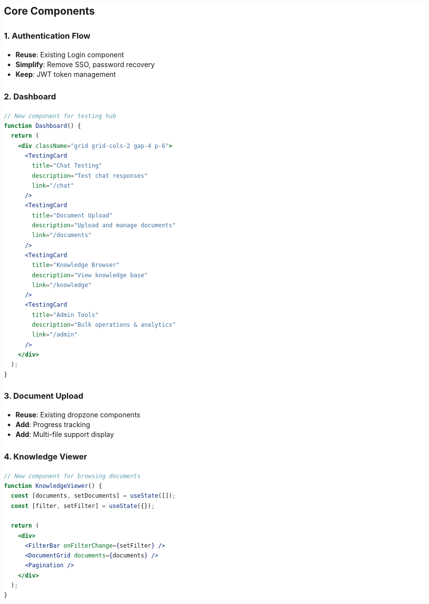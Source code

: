 
## Core Components

### 1. Authentication Flow
- **Reuse**: Existing Login component
- **Simplify**: Remove SSO, password recovery
- **Keep**: JWT token management

### 2. Dashboard
```jsx
// New component for testing hub
function Dashboard() {
  return (
    <div className="grid grid-cols-2 gap-4 p-6">
      <TestingCard
        title="Chat Testing"
        description="Test chat responses"
        link="/chat"
      />
      <TestingCard
        title="Document Upload"
        description="Upload and manage documents"
        link="/documents"
      />
      <TestingCard
        title="Knowledge Browser"
        description="View knowledge base"
        link="/knowledge"
      />
      <TestingCard
        title="Admin Tools"
        description="Bulk operations & analytics"
        link="/admin"
      />
    </div>
  );
}
```

### 3. Document Upload
- **Reuse**: Existing dropzone components
- **Add**: Progress tracking
- **Add**: Multi-file support display

### 4. Knowledge Viewer
```jsx
// New component for browsing documents
function KnowledgeViewer() {
  const [documents, setDocuments] = useState([]);
  const [filter, setFilter] = useState({});
  
  return (
    <div>
      <FilterBar onFilterChange={setFilter} />
      <DocumentGrid documents={documents} />
      <Pagination />
    </div>
  );
}
```

